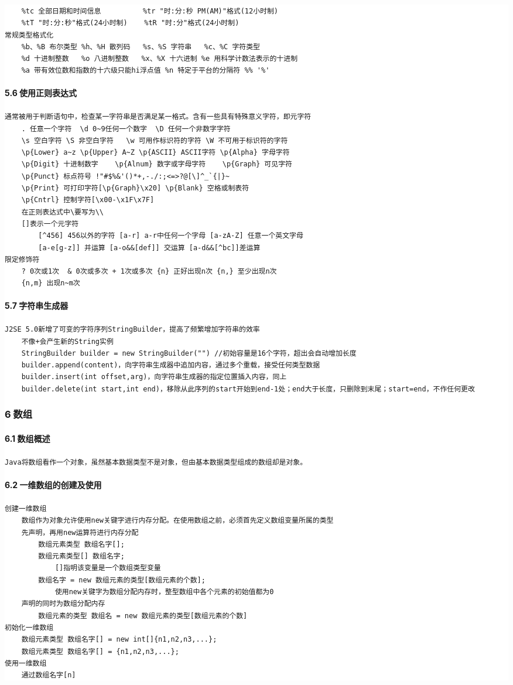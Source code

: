         %tc 全部日期和时间信息          %tr "时:分:秒 PM(AM)"格式(12小时制)
        %tT "时:分:秒"格式(24小时制)    %tR "时:分"格式(24小时制)
    常规类型格式化
        %b、%B 布尔类型 %h、%H 散列码   %s、%S 字符串   %c、%C 字符类型
        %d 十进制整数   %o 八进制整数   %x、%X 十六进制 %e 用科学计数法表示的十进制
        %a 带有效位数和指数的十六级只能hi浮点值 %n 特定于平台的分隔符 %% '%'

#### 5.6 使用正则表达式

    通常被用于判断语句中，检查某一字符串是否满足某一格式。含有一些具有特殊意义字符，即元字符
        . 任意一个字符  \d 0~9任何一个数字  \D 任何一个非数字字符
        \s 空白字符 \S 非空白字符   \w 可用作标识符的字符 \W 不可用于标识符的字符
        \p{Lower} a~z \p{Upper} A~Z \p{ASCII} ASCII字符 \p{Alpha} 字母字符
        \p{Digit} 十进制数字    \p{Alnum} 数字或字母字符    \p{Graph} 可见字符
        \p{Punct} 标点符号 !"#$%&'()*+,-./:;<=>?@[\]^_`{|}~
        \p{Print} 可打印字符[\p{Graph}\x20] \p{Blank} 空格或制表符
        \p{Cntrl} 控制字符[\x00-\x1F\x7F]
        在正则表达式中\要写为\\
        []表示一个元字符
            [^456] 456以外的字符 [a-r] a-r中任何一个字母 [a-zA-Z] 任意一个英文字母
            [a-e[g-z]] 并运算 [a-o&&[def]] 交运算 [a-d&&[^bc]]差运算
    限定修饰符
        ? 0次或1次  & 0次或多次 + 1次或多次 {n} 正好出现n次 {n,} 至少出现n次
        {n,m} 出现n~m次

#### 5.7 字符串生成器

    J2SE 5.0新增了可变的字符序列StringBuilder，提高了频繁增加字符串的效率
        不像+会产生新的String实例
        StringBuilder builder = new StringBuilder("") //初始容量是16个字符，超出会自动增加长度
        builder.append(content)，向字符串生成器中追加内容，通过多个重载，接受任何类型数据
        builder.insert(int offset,arg)，向字符串生成器的指定位置插入内容，同上
        builder.delete(int start,int end)，移除从此序列的start开始到end-1处；end大于长度，只删除到末尾；start=end，不作任何更改

### 6 数组

#### 6.1 数组概述

    Java将数组看作一个对象，虽然基本数据类型不是对象，但由基本数据类型组成的数组却是对象。

#### 6.2 一维数组的创建及使用

    创建一维数组
        数组作为对象允许使用new关键字进行内存分配。在使用数组之前，必须首先定义数组变量所属的类型
        先声明，再用new运算符进行内存分配
            数组元素类型 数组名字[];
            数组元素类型[] 数组名字;
                []指明该变量是一个数组类型变量
            数组名字 = new 数组元素的类型[数组元素的个数];
                使用new关键字为数组分配内存时，整型数组中各个元素的初始值都为0
        声明的同时为数组分配内存
            数组元素的类型 数组名 = new 数组元素的类型[数组元素的个数]
    初始化一维数组
        数组元素类型 数组名字[] = new int[]{n1,n2,n3,...};
        数组元素类型 数组名字[] = {n1,n2,n3,...};
    使用一维数组
        通过数组名字[n]
